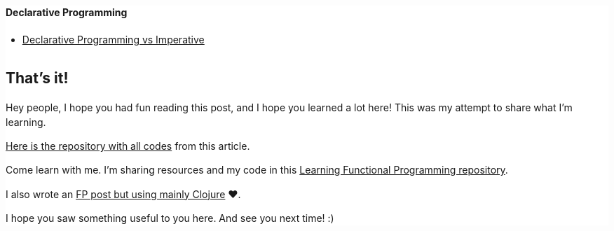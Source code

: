 #### Declarative Programming

- [Declarative Programming vs Imperative](https://tylermcginnis.com/imperative-vs-declarative-programming/)

## That’s it!

Hey people, I hope you had fun reading this post, and I hope you learned a lot here! This was my attempt to share what I’m learning.

[Here is the repository with all codes](https://github.com/tk-notes/fp-in-javascript-article-source-code) from this article.

Come learn with me. I’m sharing resources and my code in this [Learning Functional Programming repository](https://github.com/LeandroTk/learning-functional-programming).

I also wrote an [FP post but using mainly Clojure](https://medium.freecodecamp.org/an-introduction-to-the-basic-principles-of-functional-programming-a2c2a15c84) ❤.

I hope you saw something useful to you here. And see you next time! :)
